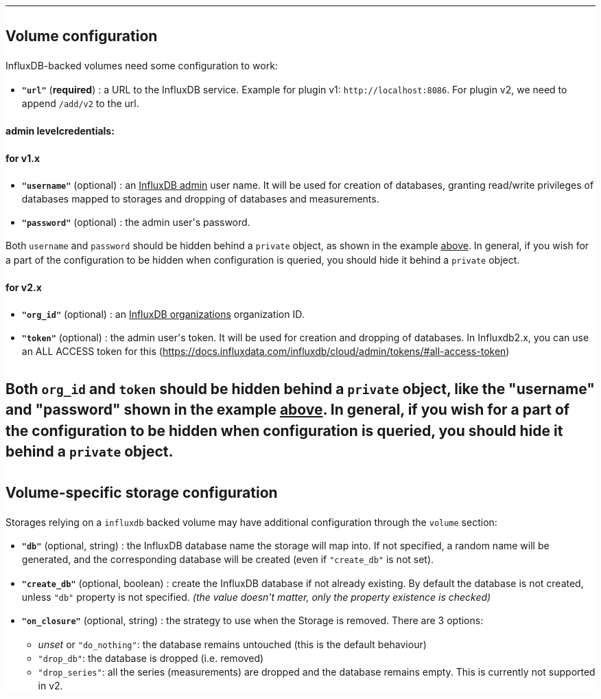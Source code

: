 

-------------------------------
## Volume configuration
InfluxDB-backed volumes need some configuration to work:

- **`"url"`** (**required**) : a URL to the InfluxDB service. Example for plugin v1: `http://localhost:8086`. For plugin v2, we need to append `/add/v2` to the url.

#### admin levelcredentials:


#### for v1.x
- **`"username"`** (optional) : an [InfluxDB admin](https://docs.influxdata.com/influxdb/v1.8/administration/authentication_and_authorization/#admin-users) user name. It will be used for creation of databases, granting read/write privileges of databases mapped to storages and dropping of databases and measurements.

- **`"password"`** (optional) : the admin user's password.

Both `username` and `password` should be hidden behind a `private` object, as shown in the example [above](#setup-via-a-json5-configuration-file). In general, if you wish for a part of the configuration to be hidden when configuration is queried, you should hide it behind a `private` object.


#### for v2.x
- **`"org_id"`** (optional) : an [InfluxDB organizations](https://docs.influxdata.com/influxdb/cloud/admin/organizations/) organization ID.

- **`"token"`** (optional) : the admin user's token. It will be used for creation and dropping of databases. In Influxdb2.x, you can use an ALL ACCESS token for this (https://docs.influxdata.com/influxdb/cloud/admin/tokens/#all-access-token)

Both `org_id` and `token` should be hidden behind a `private` object, like the "username" and "password" shown in the example [above](#setup-via-a-json5-configuration-file). In general, if you wish for a part of the configuration to be hidden when configuration is queried, you should hide it behind a `private` object.
-------------------------------
## Volume-specific storage configuration
Storages relying on a `influxdb` backed volume may have additional configuration through the `volume` section:
- **`"db"`** (optional, string) : the InfluxDB database name the storage will map into. If not specified, a random name will be generated, and the corresponding database will be created (even if `"create_db"` is not set).

- **`"create_db"`** (optional, boolean) : create the InfluxDB database if not already existing.
  By default the database is not created, unless `"db"` property is not specified.
  *(the value doesn't matter, only the property existence is checked)*

- **`"on_closure"`** (optional, string) : the strategy to use when the Storage is removed. There are 3 options:
  - *unset* or `"do_nothing"`: the database remains untouched (this is the default behaviour)
  - `"drop_db"`: the database is dropped (i.e. removed)
  - `"drop_series"`: all the series (measurements) are dropped and the database remains empty. This is currently not supported in v2.
